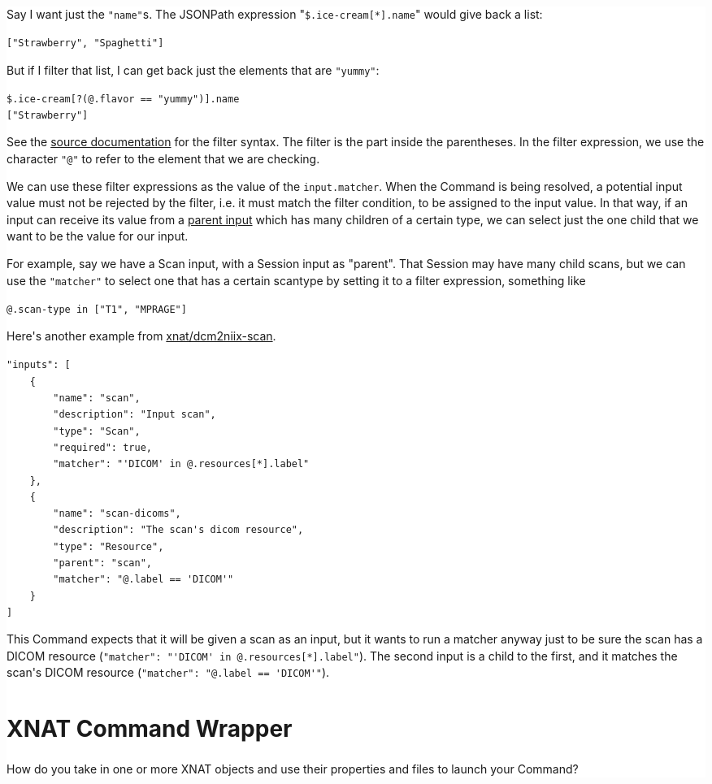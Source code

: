Say I want just the `"name"`s. The JSONPath expression "`$.ice-cream[*].name`" would give back a list:

    ["Strawberry", "Spaghetti"]

But if I filter that list, I can get back just the elements that are `"yummy"`:

    $.ice-cream[?(@.flavor == "yummy")].name
    ["Strawberry"]

See the [source documentation](https://github.com/jayway/JsonPath/blob/master/README.md#filter-operators) for the filter syntax. The filter is the part inside the parentheses. In the filter expression, we use the character `"@"` to refer to the element that we are checking.

We can use these filter expressions as the value of the `input.matcher`. When the Command is being resolved, a potential input value must not be rejected by the filter, i.e. it must match the filter condition, to be assigned to the input value. In that way, if an input can receive its value from a [parent input](#parent-inputs) which has many children of a certain type, we can select just the one child that we want to be the value for our input.

For example, say we have a Scan input, with a Session input as "parent". That Session may have many child scans, but we can use the `"matcher"` to select one that has a certain scantype by setting it to a filter expression, something like

    @.scan-type in ["T1", "MPRAGE"]

Here's another example from [xnat/dcm2niix-scan](https://github.com/NrgXnat/docker-images/blob/master/dcm2niix-scan/command.json).

    "inputs": [
        {
            "name": "scan",
            "description": "Input scan",
            "type": "Scan",
            "required": true,
            "matcher": "'DICOM' in @.resources[*].label"
        },
        {
            "name": "scan-dicoms",
            "description": "The scan's dicom resource",
            "type": "Resource",
            "parent": "scan",
            "matcher": "@.label == 'DICOM'"
        }
    ]

This Command expects that it will be given a scan as an input, but it wants to run a matcher anyway just to be sure the scan has a DICOM resource (`"matcher": "'DICOM' in @.resources[*].label"`). The second input is a child to the first, and it matches the scan's DICOM resource (`"matcher": "@.label == 'DICOM'"`).

# XNAT Command Wrapper
How do you take in one or more XNAT objects and use their properties and files to launch your Command?
